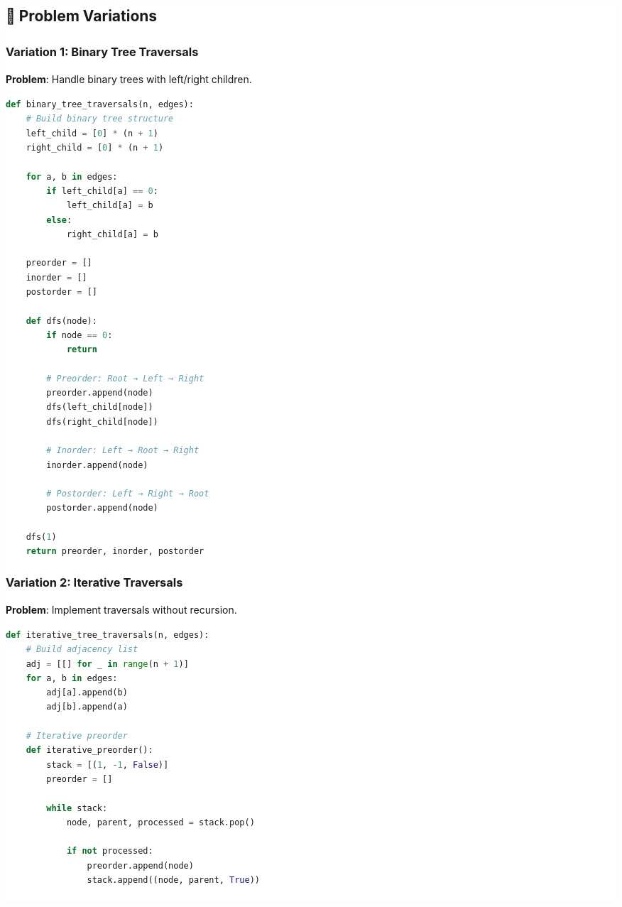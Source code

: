 ## 🎯 Problem Variations

### Variation 1: Binary Tree Traversals
**Problem**: Handle binary trees with left/right children.

```python
def binary_tree_traversals(n, edges):
    # Build binary tree structure
    left_child = [0] * (n + 1)
    right_child = [0] * (n + 1)
    
    for a, b in edges:
        if left_child[a] == 0:
            left_child[a] = b
        else:
            right_child[a] = b
    
    preorder = []
    inorder = []
    postorder = []
    
    def dfs(node):
        if node == 0:
            return
        
        # Preorder: Root → Left → Right
        preorder.append(node)
        dfs(left_child[node])
        dfs(right_child[node])
        
        # Inorder: Left → Root → Right
        inorder.append(node)
        
        # Postorder: Left → Right → Root
        postorder.append(node)
    
    dfs(1)
    return preorder, inorder, postorder
```

### Variation 2: Iterative Traversals
**Problem**: Implement traversals without recursion.

```python
def iterative_tree_traversals(n, edges):
    # Build adjacency list
    adj = [[] for _ in range(n + 1)]
    for a, b in edges:
        adj[a].append(b)
        adj[b].append(a)
    
    # Iterative preorder
    def iterative_preorder():
        stack = [(1, -1, False)]
        preorder = []
        
        while stack:
            node, parent, processed = stack.pop()
            
            if not processed:
                preorder.append(node)
                stack.append((node, parent, True))
                
```